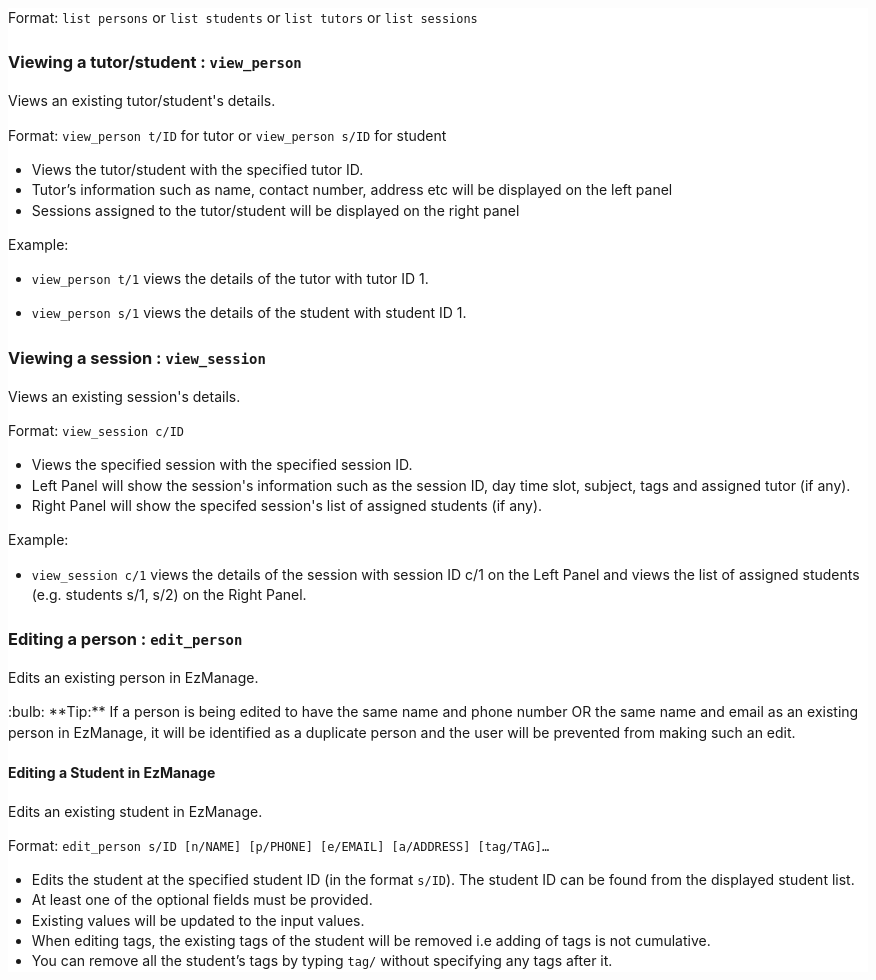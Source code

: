 Format: `list persons` or `list students` or `list tutors` or `list sessions`

### Viewing a tutor/student : `view_person`

Views an existing tutor/student's details.

Format: `view_person t/ID` for tutor or `view_person s/ID` for student

* Views the tutor/student with the specified tutor ID.
* Tutor’s information such as name, contact number, address etc will be displayed on the left panel
* Sessions assigned to the tutor/student will be displayed on the right panel

Example:

* `view_person t/1` views the details of the tutor with tutor ID 1.

* `view_person s/1` views the details of the student with student ID 1.

### Viewing a session : `view_session`

Views an existing session's details.

Format: `view_session c/ID`

* Views the specified session with the specified session ID.
* Left Panel will show the session's information such as the session ID, day
  time slot, subject, tags and assigned tutor (if any).
* Right Panel will show the specifed session's list of assigned students (if any).

Example:

* `view_session c/1` views the details of the session with session ID c/1 on the Left Panel
  and views the list of assigned students (e.g. students s/1, s/2) on the Right Panel.

### Editing a person : `edit_person`

Edits an existing person in EzManage.

<div markdown="span" class="alert alert-primary">:bulb: **Tip:** If a person is being edited to have the same name and phone number OR the same name and email as an existing person in EzManage, it will be identified as a duplicate person and the user will be prevented from making such an edit.</div>

#### Editing a Student in EzManage

Edits an existing student in EzManage.

Format: `edit_person s/ID [n/NAME] [p/PHONE] [e/EMAIL] [a/ADDRESS] [tag/TAG]…​`

* Edits the student at the specified student ID (in the format `s/ID`). The student ID can be found from the displayed student list.
* At least one of the optional fields must be provided.
* Existing values will be updated to the input values.
* When editing tags, the existing tags of the student will be removed i.e adding of tags is not cumulative.
* You can remove all the student’s tags by typing `tag/` without
  specifying any tags after it.
